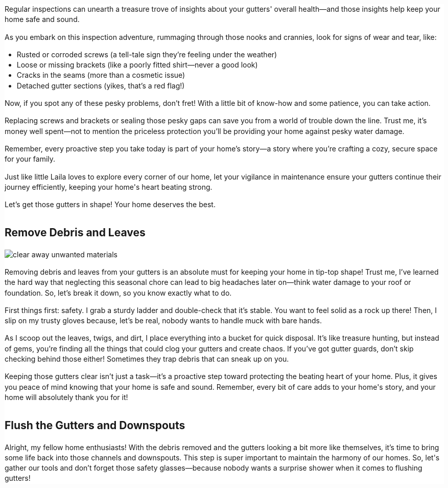 Regular inspections can unearth a treasure trove of insights about your gutters' overall health—and those insights help keep your home safe and sound.

As you embark on this inspection adventure, rummaging through those nooks and crannies, look for signs of wear and tear, like:

*   Rusted or corroded screws (a tell-tale sign they’re feeling under the weather)
*   Loose or missing brackets (like a poorly fitted shirt—never a good look)
*   Cracks in the seams (more than a cosmetic issue)
*   Detached gutter sections (yikes, that’s a red flag!)

Now, if you spot any of these pesky problems, don’t fret! With a little bit of know-how and some patience, you can take action.

Replacing screws and brackets or sealing those pesky gaps can save you from a world of trouble down the line. Trust me, it’s money well spent—not to mention the priceless protection you’ll be providing your home against pesky water damage.

Remember, every proactive step you take today is part of your home’s story—a story where you’re crafting a cozy, secure space for your family.

Just like little Laila loves to explore every corner of our home, let your vigilance in maintenance ensure your gutters continue their journey efficiently, keeping your home's heart beating strong.

Let’s get those gutters in shape! Your home deserves the best.

## Remove Debris and Leaves

![clear away unwanted materials](https://homeservicebuzz.com/wp-content/uploads/2025/04/clear_away_unwanted_materials.jpg)

Removing debris and leaves from your gutters is an absolute must for keeping your home in tip-top shape! Trust me, I’ve learned the hard way that neglecting this seasonal chore can lead to big headaches later on—think water damage to your roof or foundation. So, let’s break it down, so you know exactly what to do.

First things first: safety. I grab a sturdy ladder and double-check that it’s stable. You want to feel solid as a rock up there! Then, I slip on my trusty gloves because, let’s be real, nobody wants to handle muck with bare hands.

As I scoop out the leaves, twigs, and dirt, I place everything into a bucket for quick disposal. It’s like treasure hunting, but instead of gems, you’re finding all the things that could clog your gutters and create chaos. If you’ve got gutter guards, don’t skip checking behind those either! Sometimes they trap debris that can sneak up on you.

Keeping those gutters clear isn’t just a task—it’s a proactive step toward protecting the beating heart of your home. Plus, it gives you peace of mind knowing that your home is safe and sound. Remember, every bit of care adds to your home's story, and your home will absolutely thank you for it!

## Flush the Gutters and Downspouts

Alright, my fellow home enthusiasts! With the debris removed and the gutters looking a bit more like themselves, it’s time to bring some life back into those channels and downspouts. This step is super important to maintain the harmony of our homes. So, let's gather our tools and don’t forget those safety glasses—because nobody wants a surprise shower when it comes to flushing gutters!
